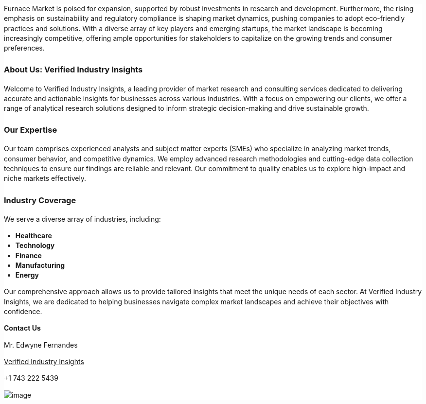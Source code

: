 Furnace Market is poised for expansion, supported by robust investments in research and development. Furthermore, the rising emphasis on sustainability and regulatory compliance is shaping market dynamics, pushing companies to adopt eco-friendly practices and solutions. With a diverse array of key players and emerging startups, the market landscape is becoming increasingly competitive, offering ample opportunities for stakeholders to capitalize on the growing trends and consumer preferences.</p><h3>About Us: Verified Industry Insights</h3><p>Welcome to Verified Industry Insights, a leading provider of market research and consulting services dedicated to delivering accurate and actionable insights for businesses across various industries. With a focus on empowering our clients, we offer a range of analytical research solutions designed to inform strategic decision-making and drive sustainable growth.</p><h3>Our Expertise</h3><p>Our team comprises experienced analysts and subject matter experts (SMEs) who specialize in analyzing market trends, consumer behavior, and competitive dynamics. We employ advanced research methodologies and cutting-edge data collection techniques to ensure our findings are reliable and relevant. Our commitment to quality enables us to explore high-impact and niche markets effectively.</p><h3>Industry Coverage</h3><p>We serve a diverse array of industries, including:</p><ul><li><strong>Healthcare</strong></li><li><strong>Technology</strong></li><li><strong>Finance</strong></li><li><strong>Manufacturing</strong></li><li><strong>Energy</strong></li></ul><p>Our comprehensive approach allows us to provide tailored insights that meet the unique needs of each sector. At Verified Industry Insights, we are dedicated to helping businesses navigate complex market landscapes and achieve their objectives with confidence.</p><p><strong>Contact Us</strong></p><p>Mr. Edwyne Fernandes</p><p><a href="https://www.verifiedindustryinsights.com/">Verified Industry Insights</a></p><p>+1 743 222 5439</p>
![image](https://github.com/user-attachments/assets/454167b5-4262-41be-a76e-35b6db903c8a)
